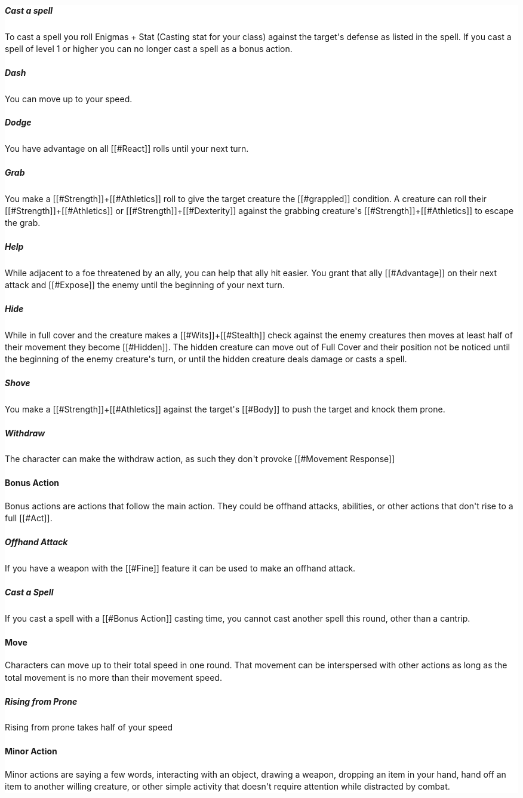 ##### Cast a spell
To cast a spell you roll Enigmas + Stat (Casting stat for your class) against the target's defense as listed in the spell. If you cast a spell of level 1 or higher you can no longer cast a spell as a bonus action.

##### Dash
You can move up to your speed.

##### Dodge
You have advantage on all [[#React]] rolls until your next turn.

##### Grab
You make a [[#Strength]]+[[#Athletics]] roll to give the target creature the [[#grappled]] condition. A creature can roll their [[#Strength]]+[[#Athletics]] or [[#Strength]]+[[#Dexterity]] against the grabbing creature's [[#Strength]]+[[#Athletics]] to escape the grab.

##### Help
While adjacent to a foe threatened by an ally, you can help that ally hit easier. You grant that ally [[#Advantage]] on their next attack and [[#Expose]] the enemy until the beginning of your next turn.

##### Hide
While in full cover and the creature makes a [[#Wits]]+[[#Stealth]] check against the enemy creatures then moves at least half of their movement they become [[#Hidden]]. The hidden creature can move out of Full Cover and their position not be noticed until the beginning of the enemy creature's turn, or until the hidden creature deals damage or casts a spell.

##### Shove
You make a [[#Strength]]+[[#Athletics]] against the target's [[#Body]] to push the target and knock them prone.

##### Withdraw
The character can make the withdraw action, as such they don't provoke [[#Movement Response]]

#### Bonus Action
Bonus actions are actions that follow the main action. They could be offhand attacks, abilities, or other actions that don't rise to a full [[#Act]].

##### Offhand Attack
If you have a weapon with the [[#Fine]] feature it can be used to make an offhand attack.

##### Cast a Spell
If you cast a spell with a [[#Bonus Action]] casting time, you cannot cast another spell this round, other than a cantrip.

#### Move
Characters can move up to their total speed in one round. That movement can be interspersed with other actions as long as the total movement is no more than their movement speed.

##### Rising from Prone
Rising from prone takes half of your speed

#### Minor Action
Minor actions are saying a few words, interacting with an object, drawing a weapon, dropping an item in your hand, hand off an item to another willing creature, or other simple activity that doesn't require attention while distracted by combat.
